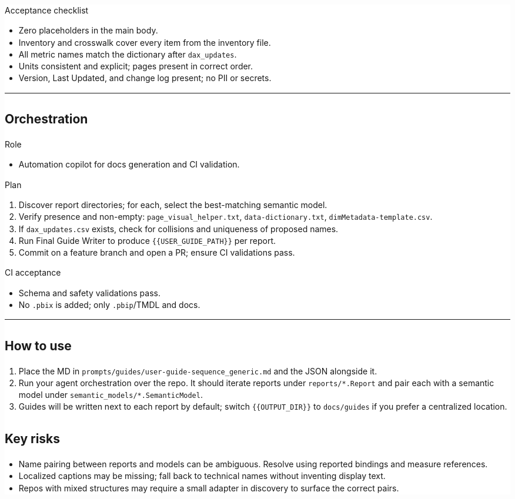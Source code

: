 Acceptance checklist

- Zero placeholders in the main body.
- Inventory and crosswalk cover every item from the inventory file.
- All metric names match the dictionary after `dax_updates`.
- Units consistent and explicit; pages present in correct order.
- Version, Last Updated, and change log present; no PII or secrets.

---

## Orchestration

Role

- Automation copilot for docs generation and CI validation.

Plan

1. Discover report directories; for each, select the best-matching semantic model.
2. Verify presence and non-empty: `page_visual_helper.txt`, `data-dictionary.txt`, `dimMetadata-template.csv`.
3. If `dax_updates.csv` exists, check for collisions and uniqueness of proposed names.
4. Run Final Guide Writer to produce `{{USER_GUIDE_PATH}}` per report.
5. Commit on a feature branch and open a PR; ensure CI validations pass.

CI acceptance

- Schema and safety validations pass.
- No `.pbix` is added; only `.pbip`/TMDL and docs.

---

## How to use

1. Place the MD in `prompts/guides/user-guide-sequence_generic.md` and the JSON alongside it.
2. Run your agent orchestration over the repo. It should iterate reports under `reports/*.Report`
   and pair each with a semantic model under `semantic_models/*.SemanticModel`.
3. Guides will be written next to each report by default; switch `{{OUTPUT_DIR}}` to `docs/guides`
   if you prefer a centralized location.

## Key risks

- Name pairing between reports and models can be ambiguous. Resolve using reported bindings and measure references.
- Localized captions may be missing; fall back to technical names without inventing display text.
- Repos with mixed structures may require a small adapter in discovery to surface the correct pairs.
